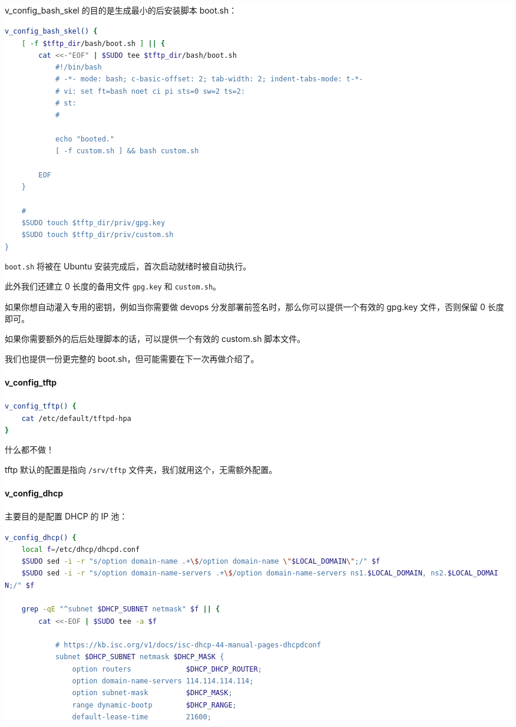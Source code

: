 v_config_bash_skel 的目的是生成最小的后安装脚本 boot.sh：

```bash
v_config_bash_skel() {
	[ -f $tftp_dir/bash/boot.sh ] || {
		cat <<-"EOF" | $SUDO tee $tftp_dir/bash/boot.sh
			#!/bin/bash
			# -*- mode: bash; c-basic-offset: 2; tab-width: 2; indent-tabs-mode: t-*-
			# vi: set ft=bash noet ci pi sts=0 sw=2 ts=2:
			# st: 
			#

			echo "booted."
			[ -f custom.sh ] && bash custom.sh

		EOF
	}

	#
	$SUDO touch $tftp_dir/priv/gpg.key
	$SUDO touch $tftp_dir/priv/custom.sh
}
```

`boot.sh` 将被在 Ubuntu 安装完成后，首次启动就绪时被自动执行。

此外我们还建立 0 长度的备用文件 `gpg.key` 和 `custom.sh`。

如果你想自动灌入专用的密钥，例如当你需要做 devops 分发部署前签名时，那么你可以提供一个有效的 gpg.key 文件，否则保留 0 长度即可。

如果你需要额外的后后处理脚本的话，可以提供一个有效的 custom.sh 脚本文件。

我们也提供一份更完整的 boot.sh，但可能需要在下一次再做介绍了。



#### v_config_tftp

```bash
v_config_tftp() {
	cat /etc/default/tftpd-hpa
}
```

什么都不做！

tftp 默认的配置是指向 `/srv/tftp` 文件夹，我们就用这个，无需额外配置。



#### v_config_dhcp

主要目的是配置 DHCP 的 IP 池：

```bash
v_config_dhcp() {
	local f=/etc/dhcp/dhcpd.conf
	$SUDO sed -i -r "s/option domain-name .+\$/option domain-name \"$LOCAL_DOMAIN\";/" $f
	$SUDO sed -i -r "s/option domain-name-servers .+\$/option domain-name-servers ns1.$LOCAL_DOMAIN, ns2.$LOCAL_DOMAIN;/" $f

	grep -qE "^subnet $DHCP_SUBNET netmask" $f || {
		cat <<-EOF | $SUDO tee -a $f

			# https://kb.isc.org/v1/docs/isc-dhcp-44-manual-pages-dhcpdconf
			subnet $DHCP_SUBNET netmask $DHCP_MASK {
			    option routers             $DHCP_DHCP_ROUTER;
			    option domain-name-servers 114.114.114.114;
			    option subnet-mask         $DHCP_MASK;
			    range dynamic-bootp        $DHCP_RANGE;
			    default-lease-time         21600;
```